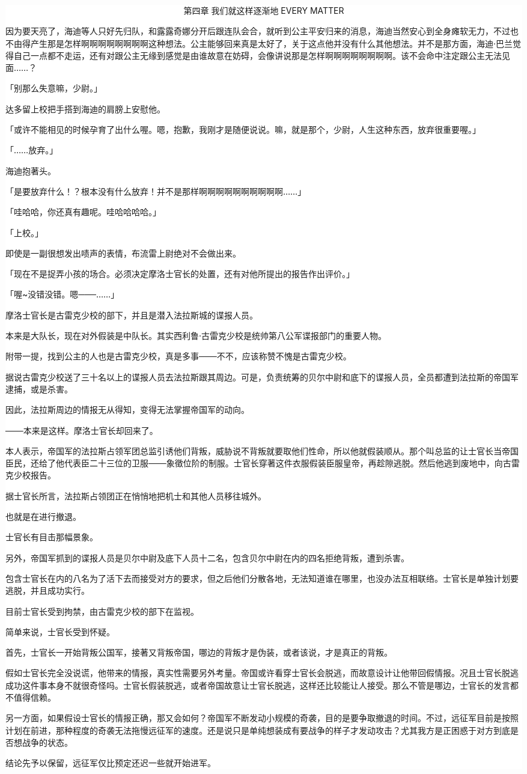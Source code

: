 <p align="center">第四章 我们就这样逐渐地 EVERY MATTER</p>

因为要天亮了，海迪等人只好先归队，和露露奇娜分开后跟连队会合，就听到公主平安归来的消息，海迪当然安心到全身瘫软无力，不过也不由得产生那是怎样啊啊啊啊啊啊啊啊这种想法。公主能够回来真是太好了，关于这点他并没有什么其他想法。并不是那方面，海迪·巴兰觉得自己一点都不走运，还有对跟公主无缘到感觉是由谁故意在妨碍，会像讲说那是怎样啊啊啊啊啊啊啊啊。该不会命中注定跟公主无法见面……？

「别那么失意嘛，少尉。」

达多留上校把手搭到海迪的肩膀上安慰他。

「或许不能相见的时候孕育了出什么喔。嗯，抱歉，我刚才是随便说说。嘛，就是那个，少尉，人生这种东西，放弃很重要喔。」

「……放弃。」

海迪抱著头。

「是要放弃什么！？根本没有什么放弃！并不是那样啊啊啊啊啊啊啊啊啊啊……」

「哇哈哈，你还真有趣呢。哇哈哈哈哈。」

「上校。」

即使是一副很想发出啧声的表情，布流雷上尉绝对不会做出来。

「现在不是捉弄小孩的场合。必须决定摩洛士官长的处置，还有对他所提出的报告作出评价。」

「喔~没错没错。嗯───……」

摩洛士官长是古雷克少校的部下，并且是潜入法拉斯城的谍报人员。

本来是大队长，现在对外假装是中队长。其实西利鲁·古雷克少校是统帅第八公军谍报部门的重要人物。

附带一提，找到公主的人也是古雷克少校，真是多事───不不，应该称赞不愧是古雷克少校。

据说古雷克少校送了三十名以上的谍报人员去法拉斯跟其周边。可是，负责统筹的贝尔中尉和底下的谍报人员，全员都遭到法拉斯的帝国军逮捕，或是杀害。

因此，法拉斯周边的情报无从得知，变得无法掌握帝国军的动向。

───本来是这样。摩洛士官长却回来了。

本人表示，帝国军的法拉斯占领军团总监引诱他们背叛，威胁说不背叛就要取他们性命，所以他就假装顺从。那个叫总监的让士官长当帝国臣民，还给了他代表臣二十三位的卫服───象徵位阶的制服。士官长穿著这件衣服假装臣服皇帝，再趁隙逃脱。然后他逃到废地中，向古雷克少校报告。

据士官长所言，法拉斯占领团正在悄悄地把机士和其他人员移往城外。

也就是在进行撤退。

士官长有目击那幅景象。

另外，帝国军抓到的谍报人员是贝尔中尉及底下人员十二名，包含贝尔中尉在内的四名拒绝背叛，遭到杀害。

包含士官长在内的八名为了活下去而接受对方的要求，但之后他们分散各地，无法知道谁在哪里，也没办法互相联络。士官长是单独计划要逃脱，并且成功实行。

目前士官长受到拘禁，由古雷克少校的部下在监视。

简单来说，士官长受到怀疑。

首先，士官长一开始背叛公国军，接著又背叛帝国，哪边的背叛才是伪装，或者该说，才是真正的背叛。

假如士官长完全没说谎，他带来的情报，真实性需要另外考量。帝国或许看穿士官长会脱逃，而故意设计让他带回假情报。况且士官长脱逃成功这件事本身不就很奇怪吗。士官长假装脱逃，或者帝国故意让士官长脱逃，这样还比较能让人接受。那么不管是哪边，士官长的发言都不值得信赖。

另一方面，如果假设士官长的情报正确，那又会如何？帝国军不断发动小规模的奇袭，目的是要争取撤退的时间。不过，远征军目前是按照计划在前进，那种程度的奇袭无法拖慢远征军的速度。还是说只是单纯想装成有要战争的样子才发动攻击？尤其我方是正困惑于对方到底是否想战争的状态。

结论先予以保留，远征军仅比预定还迟一些就开始进军。
